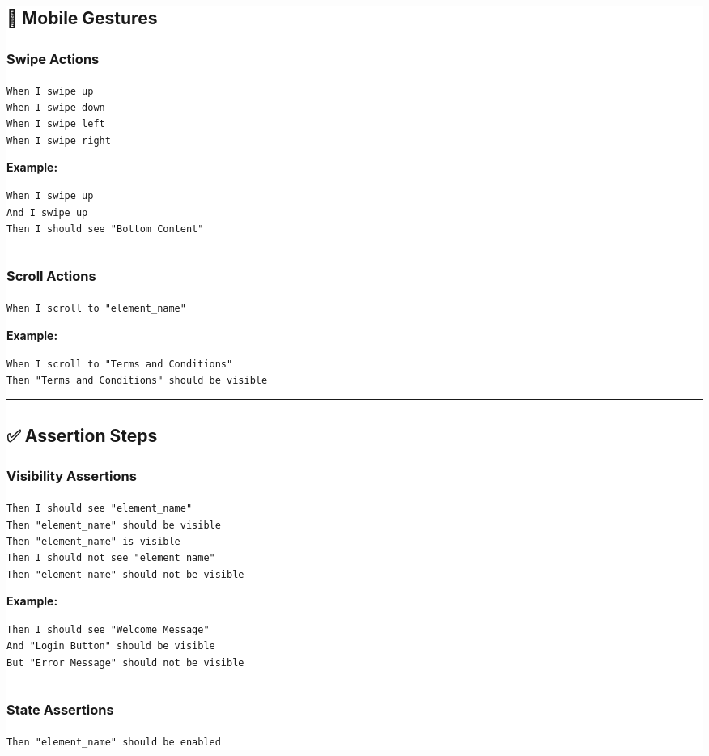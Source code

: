 
## 📱 Mobile Gestures

### Swipe Actions
```gherkin
When I swipe up
When I swipe down
When I swipe left
When I swipe right
```

**Example:**
```gherkin
When I swipe up
And I swipe up
Then I should see "Bottom Content"
```

---

### Scroll Actions
```gherkin
When I scroll to "element_name"
```

**Example:**
```gherkin
When I scroll to "Terms and Conditions"
Then "Terms and Conditions" should be visible
```

---

## ✅ Assertion Steps

### Visibility Assertions
```gherkin
Then I should see "element_name"
Then "element_name" should be visible
Then "element_name" is visible
Then I should not see "element_name"
Then "element_name" should not be visible
```

**Example:**
```gherkin
Then I should see "Welcome Message"
And "Login Button" should be visible
But "Error Message" should not be visible
```

---

### State Assertions
```gherkin
Then "element_name" should be enabled
```
